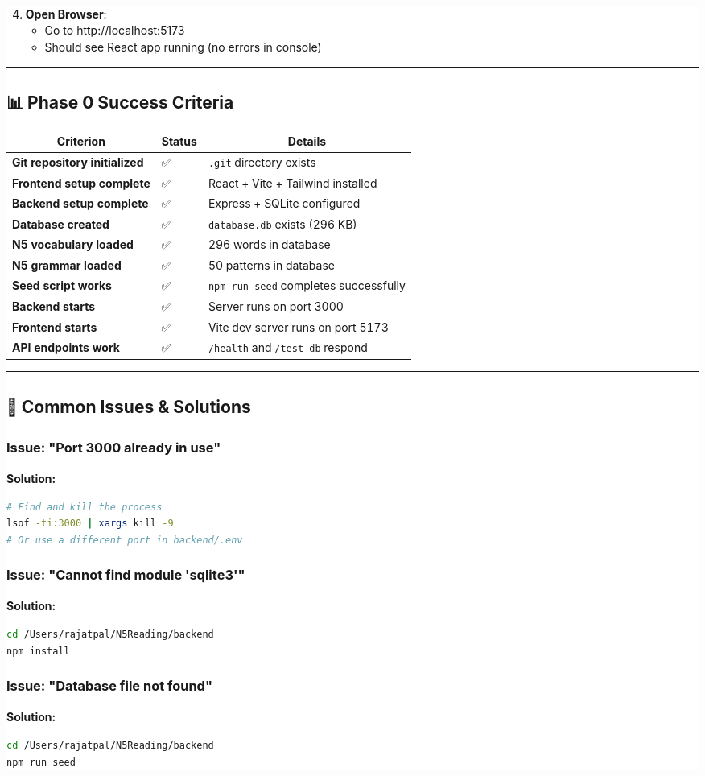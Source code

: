 4. **Open Browser**:
   - Go to http://localhost:5173
   - Should see React app running (no errors in console)

---

## 📊 Phase 0 Success Criteria

| Criterion | Status | Details |
|-----------|--------|---------|
| **Git repository initialized** | ✅ | `.git` directory exists |
| **Frontend setup complete** | ✅ | React + Vite + Tailwind installed |
| **Backend setup complete** | ✅ | Express + SQLite configured |
| **Database created** | ✅ | `database.db` exists (296 KB) |
| **N5 vocabulary loaded** | ✅ | 296 words in database |
| **N5 grammar loaded** | ✅ | 50 patterns in database |
| **Seed script works** | ✅ | `npm run seed` completes successfully |
| **Backend starts** | ✅ | Server runs on port 3000 |
| **Frontend starts** | ✅ | Vite dev server runs on port 5173 |
| **API endpoints work** | ✅ | `/health` and `/test-db` respond |

---

## 🚨 Common Issues & Solutions

### Issue: "Port 3000 already in use"
**Solution:**
```bash
# Find and kill the process
lsof -ti:3000 | xargs kill -9
# Or use a different port in backend/.env
```

### Issue: "Cannot find module 'sqlite3'"
**Solution:**
```bash
cd /Users/rajatpal/N5Reading/backend
npm install
```

### Issue: "Database file not found"
**Solution:**
```bash
cd /Users/rajatpal/N5Reading/backend
npm run seed
```
